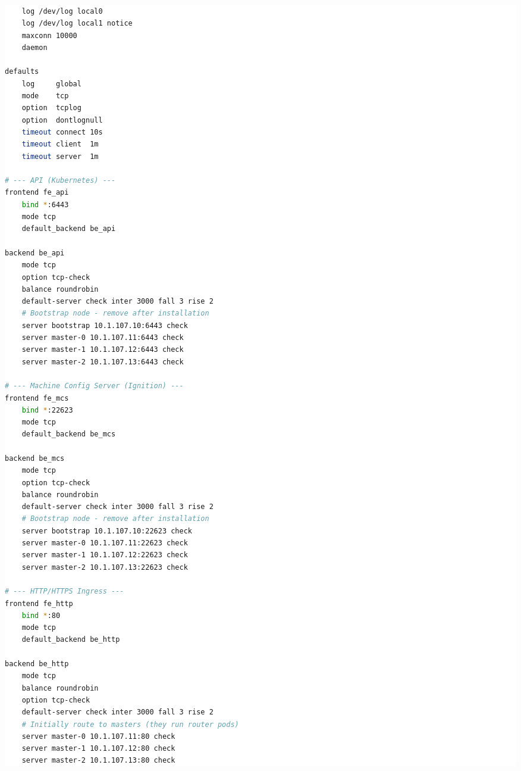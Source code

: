 ```bash
    log /dev/log local0
    log /dev/log local1 notice
    maxconn 10000
    daemon

defaults
    log     global
    mode    tcp
    option  tcplog
    option  dontlognull
    timeout connect 10s
    timeout client  1m
    timeout server  1m

# --- API (Kubernetes) ---
frontend fe_api
    bind *:6443
    mode tcp
    default_backend be_api

backend be_api
    mode tcp
    option tcp-check
    balance roundrobin
    default-server check inter 3000 fall 3 rise 2
    # Bootstrap node - remove after installation
    server bootstrap 10.1.107.10:6443 check
    server master-0 10.1.107.11:6443 check
    server master-1 10.1.107.12:6443 check
    server master-2 10.1.107.13:6443 check

# --- Machine Config Server (Ignition) ---
frontend fe_mcs
    bind *:22623
    mode tcp
    default_backend be_mcs

backend be_mcs
    mode tcp
    option tcp-check
    balance roundrobin
    default-server check inter 3000 fall 3 rise 2
    # Bootstrap node - remove after installation
    server bootstrap 10.1.107.10:22623 check
    server master-0 10.1.107.11:22623 check
    server master-1 10.1.107.12:22623 check
    server master-2 10.1.107.13:22623 check

# --- HTTP/HTTPS Ingress ---
frontend fe_http
    bind *:80
    mode tcp
    default_backend be_http

backend be_http
    mode tcp
    balance roundrobin
    option tcp-check
    default-server check inter 3000 fall 3 rise 2
    # Initially route to masters (they run router pods)
    server master-0 10.1.107.11:80 check
    server master-1 10.1.107.12:80 check
    server master-2 10.1.107.13:80 check
```